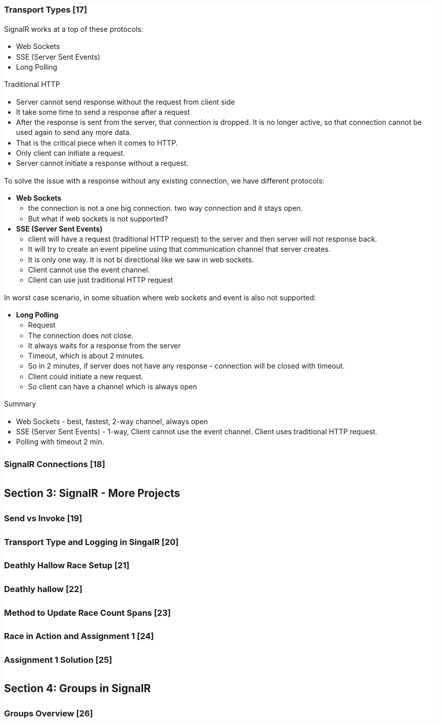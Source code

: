 ### Transport Types [17]

SignalR works at a top of these protocols:
- Web Sockets
- SSE (Server Sent Events)
- Long Polling

Traditional HTTP
- Server cannot send response without the request from client side
- It take some time to send a response after a request
- After the response is sent from the server, that connection is dropped. It is no longer active, so that connection cannot be used again to send any more data.
- That is the critical piece when it comes to HTTP.
- Only client can initiate a request.
- Server cannot initiate a response without a request.

To solve the issue with a response without any existing connection, we have different protocols:
- **Web Sockets**
  - the connection is not a one big connection. two way connection and it stays open.
  - But what if web sockets is not supported?
- **SSE (Server Sent Events)**
  - client will have a request (traditional HTTP request) to the server and then server will not  response back.
  - It will try to create an event pipeline using that communication channel that server creates.
  - It is only one way. It is not bi directional like we saw in web sockets.
  - Client cannot use the event channel.
  - Client can use just traditional HTTP request

In worst case scenario, in some situation where web sockets and event is also not supported:

- **Long Polling**
  - Request
  - The connection does not close. 
  - It always waits for a response from the server
  - Timeout, which is about 2 minutes.
  - So in 2 minutes, if server does not have any response -   connection will be closed with timeout.
  - Client could initiate a new request.
  - So client can have a channel which is always open

Summary

- Web Sockets - best, fastest, 2-way channel, always open
- SSE (Server Sent Events) - 1-way, Client cannot use the event channel. Client uses traditional HTTP request.
- Polling with timeout 2 min.

### SignalR Connections [18]
## Section 3: SignalR - More Projects
### Send vs Invoke [19]
### Transport Type and Logging in SingalR [20]
### Deathly Hallow Race Setup [21]
### Deathly hallow [22]
### Method to Update Race Count Spans [23]
### Race in Action and Assignment 1 [24]
### Assignment 1 Solution [25]
## Section 4: Groups in SignalR
### Groups Overview [26]